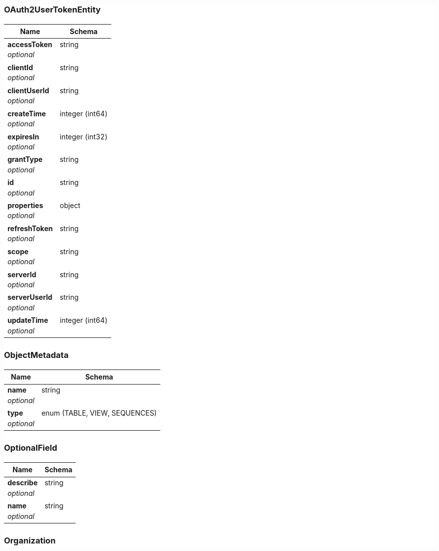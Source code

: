 
<a name="oauth2usertokenentity"></a>
### OAuth2UserTokenEntity

|Name|Schema|
|---|---|
|**accessToken**  <br>*optional*|string|
|**clientId**  <br>*optional*|string|
|**clientUserId**  <br>*optional*|string|
|**createTime**  <br>*optional*|integer (int64)|
|**expiresIn**  <br>*optional*|integer (int32)|
|**grantType**  <br>*optional*|string|
|**id**  <br>*optional*|string|
|**properties**  <br>*optional*|object|
|**refreshToken**  <br>*optional*|string|
|**scope**  <br>*optional*|string|
|**serverId**  <br>*optional*|string|
|**serverUserId**  <br>*optional*|string|
|**updateTime**  <br>*optional*|integer (int64)|


<a name="objectmetadata"></a>
### ObjectMetadata

|Name|Schema|
|---|---|
|**name**  <br>*optional*|string|
|**type**  <br>*optional*|enum (TABLE, VIEW, SEQUENCES)|


<a name="optionalfield"></a>
### OptionalField

|Name|Schema|
|---|---|
|**describe**  <br>*optional*|string|
|**name**  <br>*optional*|string|


<a name="organization"></a>
### Organization
